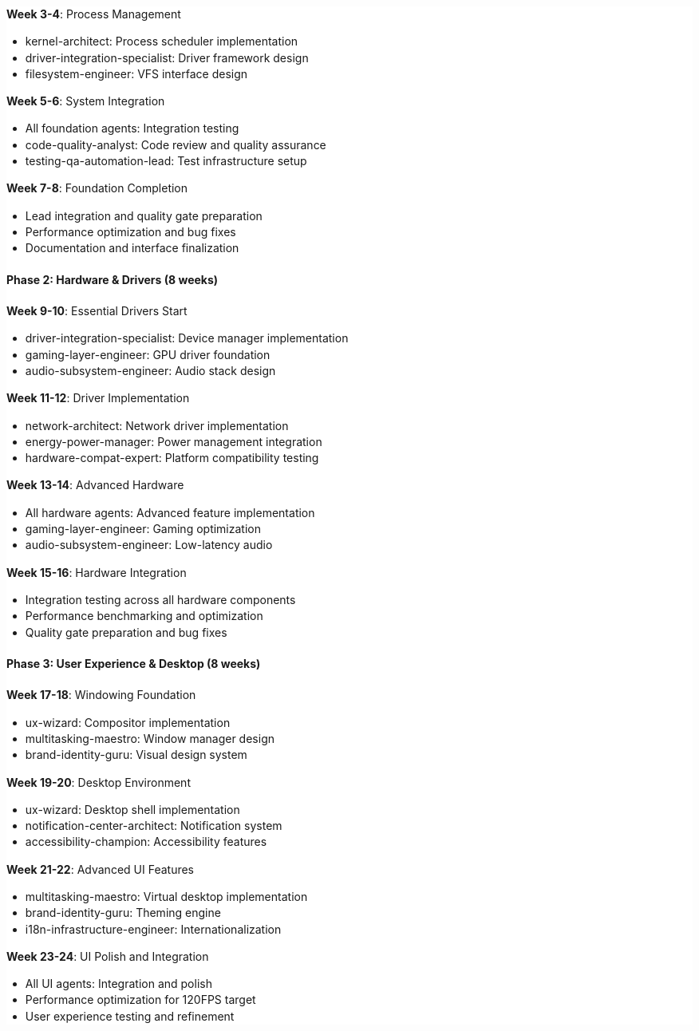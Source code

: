 **Week 3-4**: Process Management
- kernel-architect: Process scheduler implementation
- driver-integration-specialist: Driver framework design
- filesystem-engineer: VFS interface design

**Week 5-6**: System Integration
- All foundation agents: Integration testing
- code-quality-analyst: Code review and quality assurance
- testing-qa-automation-lead: Test infrastructure setup

**Week 7-8**: Foundation Completion
- Lead integration and quality gate preparation
- Performance optimization and bug fixes
- Documentation and interface finalization

#### Phase 2: Hardware & Drivers (8 weeks)
**Week 9-10**: Essential Drivers Start
- driver-integration-specialist: Device manager implementation
- gaming-layer-engineer: GPU driver foundation
- audio-subsystem-engineer: Audio stack design

**Week 11-12**: Driver Implementation
- network-architect: Network driver implementation
- energy-power-manager: Power management integration
- hardware-compat-expert: Platform compatibility testing

**Week 13-14**: Advanced Hardware
- All hardware agents: Advanced feature implementation
- gaming-layer-engineer: Gaming optimization
- audio-subsystem-engineer: Low-latency audio

**Week 15-16**: Hardware Integration
- Integration testing across all hardware components
- Performance benchmarking and optimization
- Quality gate preparation and bug fixes

#### Phase 3: User Experience & Desktop (8 weeks)
**Week 17-18**: Windowing Foundation
- ux-wizard: Compositor implementation
- multitasking-maestro: Window manager design
- brand-identity-guru: Visual design system

**Week 19-20**: Desktop Environment
- ux-wizard: Desktop shell implementation
- notification-center-architect: Notification system
- accessibility-champion: Accessibility features

**Week 21-22**: Advanced UI Features
- multitasking-maestro: Virtual desktop implementation
- brand-identity-guru: Theming engine
- i18n-infrastructure-engineer: Internationalization

**Week 23-24**: UI Polish and Integration
- All UI agents: Integration and polish
- Performance optimization for 120FPS target
- User experience testing and refinement
